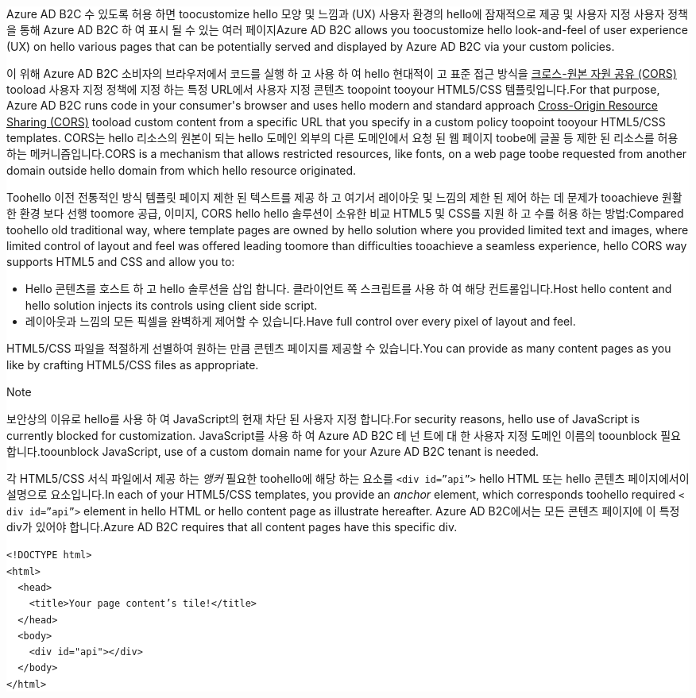 <span data-ttu-id="69722-108">Azure AD B2C 수 있도록 허용 하면 toocustomize hello 모양 및 느낌과 (UX) 사용자 환경의 hello에 잠재적으로 제공 및 사용자 지정 사용자 정책을 통해 Azure AD B2C 하 여 표시 될 수 있는 여러 페이지</span><span class="sxs-lookup"><span data-stu-id="69722-108">Azure AD B2C allows you toocustomize hello look-and-feel of user experience (UX) on hello various pages that can be potentially served and displayed by Azure AD B2C via your custom policies.</span></span>

<span data-ttu-id="69722-109">이 위해 Azure AD B2C 소비자의 브라우저에서 코드를 실행 하 고 사용 하 여 hello 현대적이 고 표준 접근 방식을 [크로스-원본 자원 공유 (CORS)](http://www.w3.org/TR/cors/) tooload 사용자 지정 정책에 지정 하는 특정 URL에서 사용자 지정 콘텐츠 toopoint tooyour HTML5/CSS 템플릿입니다.</span><span class="sxs-lookup"><span data-stu-id="69722-109">For that purpose, Azure AD B2C runs code in your consumer's browser and uses hello modern and standard approach [Cross-Origin Resource Sharing (CORS)](http://www.w3.org/TR/cors/) tooload custom content from a specific URL that you specify in a custom policy toopoint tooyour HTML5/CSS templates.</span></span> <span data-ttu-id="69722-110">CORS는 hello 리소스의 원본이 되는 hello 도메인 외부의 다른 도메인에서 요청 된 웹 페이지 toobe에 글꼴 등 제한 된 리소스를 허용 하는 메커니즘입니다.</span><span class="sxs-lookup"><span data-stu-id="69722-110">CORS is a mechanism that allows restricted resources, like fonts, on a web page toobe requested from another domain outside hello domain from which hello resource originated.</span></span>

<span data-ttu-id="69722-111">Toohello 이전 전통적인 방식 템플릿 페이지 제한 된 텍스트를 제공 하 고 여기서 레이아웃 및 느낌의 제한 된 제어 하는 데 문제가 tooachieve 원활한 환경 보다 선행 toomore 공급, 이미지, CORS hello hello 솔루션이 소유한 비교 HTML5 및 CSS를 지원 하 고 수를 허용 하는 방법:</span><span class="sxs-lookup"><span data-stu-id="69722-111">Compared toohello old traditional way, where template pages are owned by hello solution where you provided limited text and images, where limited control of layout and feel was offered leading toomore than difficulties tooachieve a seamless experience, hello CORS way supports HTML5 and CSS and allow you to:</span></span>

- <span data-ttu-id="69722-112">Hello 콘텐츠를 호스트 하 고 hello 솔루션을 삽입 합니다. 클라이언트 쪽 스크립트를 사용 하 여 해당 컨트롤입니다.</span><span class="sxs-lookup"><span data-stu-id="69722-112">Host hello content and hello solution injects its controls using client side script.</span></span>
- <span data-ttu-id="69722-113">레이아웃과 느낌의 모든 픽셀을 완벽하게 제어할 수 있습니다.</span><span class="sxs-lookup"><span data-stu-id="69722-113">Have full control over every pixel of layout and feel.</span></span>

<span data-ttu-id="69722-114">HTML5/CSS 파일을 적절하게 선별하여 원하는 만큼 콘텐츠 페이지를 제공할 수 있습니다.</span><span class="sxs-lookup"><span data-stu-id="69722-114">You can provide as many content pages as you like by crafting HTML5/CSS files as appropriate.</span></span>

> [!NOTE]
> <span data-ttu-id="69722-115">보안상의 이유로 hello를 사용 하 여 JavaScript의 현재 차단 된 사용자 지정 합니다.</span><span class="sxs-lookup"><span data-stu-id="69722-115">For security reasons, hello use of JavaScript is currently blocked for customization.</span></span> <span data-ttu-id="69722-116">JavaScript를 사용 하 여 Azure AD B2C 테 넌 트에 대 한 사용자 지정 도메인 이름의 toounblock 필요 합니다.</span><span class="sxs-lookup"><span data-stu-id="69722-116">toounblock JavaScript, use of a custom domain name for your Azure AD B2C tenant is needed.</span></span>

<span data-ttu-id="69722-117">각 HTML5/CSS 서식 파일에서 제공 하는 *앵커* 필요한 toohello에 해당 하는 요소를 `<div id=”api”>` hello HTML 또는 hello 콘텐츠 페이지에서이 설명으로 요소입니다.</span><span class="sxs-lookup"><span data-stu-id="69722-117">In each of your HTML5/CSS templates, you provide an *anchor* element, which corresponds toohello required `<div id=”api”>` element in hello HTML or hello content page as illustrate hereafter.</span></span> <span data-ttu-id="69722-118">Azure AD B2C에서는 모든 콘텐츠 페이지에 이 특정 div가 있어야 합니다.</span><span class="sxs-lookup"><span data-stu-id="69722-118">Azure AD B2C requires that all content pages have this specific div.</span></span>

```
<!DOCTYPE html>
<html>
  <head>
    <title>Your page content’s tile!</title>
  </head>
  <body>
    <div id="api"></div>
  </body>
</html>
```
